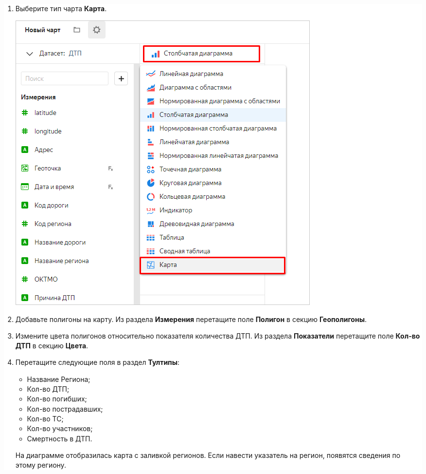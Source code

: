 1. Выберите тип чарта **Карта**.

   ![image](../../../_assets/datalens/solution-07/23-heatmap.png)

1. Добавьте полигоны на карту. Из раздела **Измерения** перетащите поле **Полигон** в секцию **Геополигоны**.

1. Измените цвета полигонов относительно показателя количества ДТП. Из раздела **Показатели** перетащите поле **Кол-во ДТП** в секцию **Цвета**.

1. Перетащите следующие поля в раздел **Тултипы**:

   - Название Региона;
   - Кол-во ДТП;
   - Кол-во погибших;
   - Кол-во пострадавших;
   - Кол-во ТС;
   - Кол-во участников;
   - Смертность в ДТП.

   На диаграмме отобразилась карта с заливкой регионов. Если навести указатель на регион, появятся сведения по этому региону.
